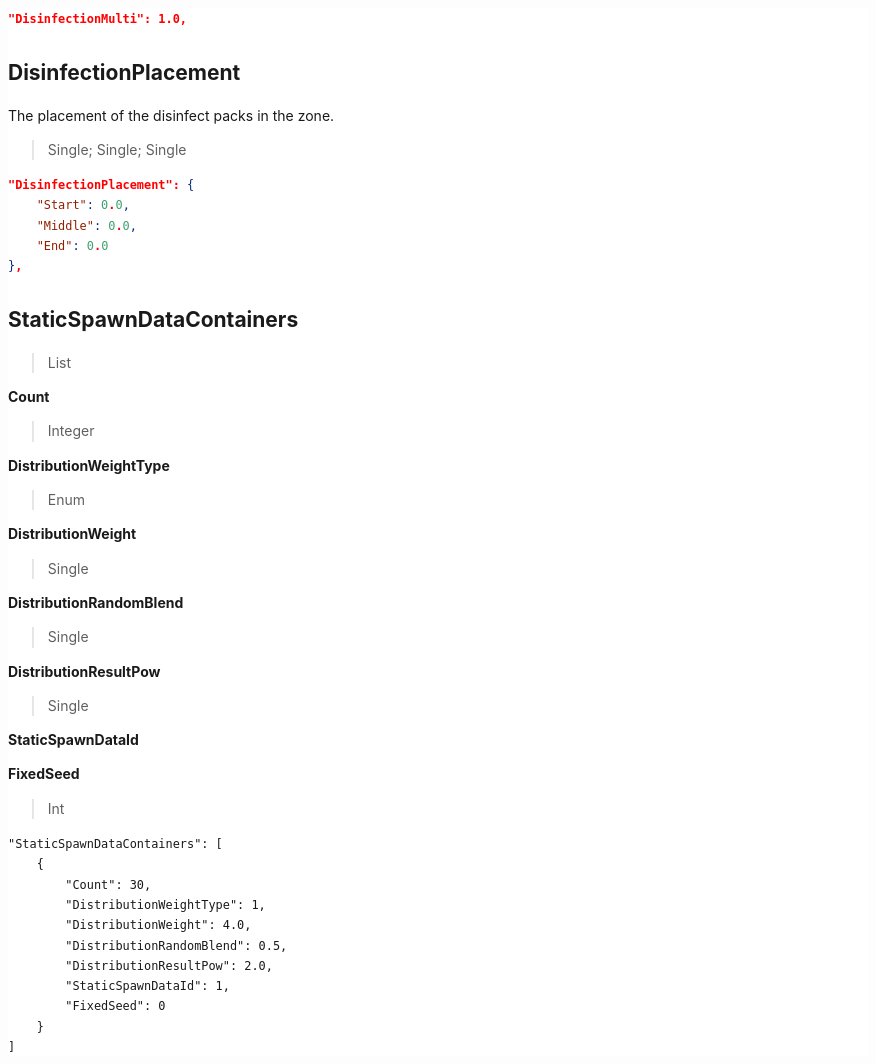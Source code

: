 ```json
"DisinfectionMulti": 1.0,
```

## DisinfectionPlacement
The placement of the disinfect packs in the zone.
> Single; Single; Single

```json
"DisinfectionPlacement": {
    "Start": 0.0,
    "Middle": 0.0,
    "End": 0.0
},
```

## StaticSpawnDataContainers
>List

**Count**
> Integer

**DistributionWeightType**
> Enum

**DistributionWeight**
> Single

**DistributionRandomBlend**
> Single

**DistributionResultPow**
> Single

**StaticSpawnDataId**
>  

**FixedSeed**
> Int

```
"StaticSpawnDataContainers": [
    {
        "Count": 30,
        "DistributionWeightType": 1,
        "DistributionWeight": 4.0,
        "DistributionRandomBlend": 0.5,
        "DistributionResultPow": 2.0,
        "StaticSpawnDataId": 1,
        "FixedSeed": 0
    }
]
```